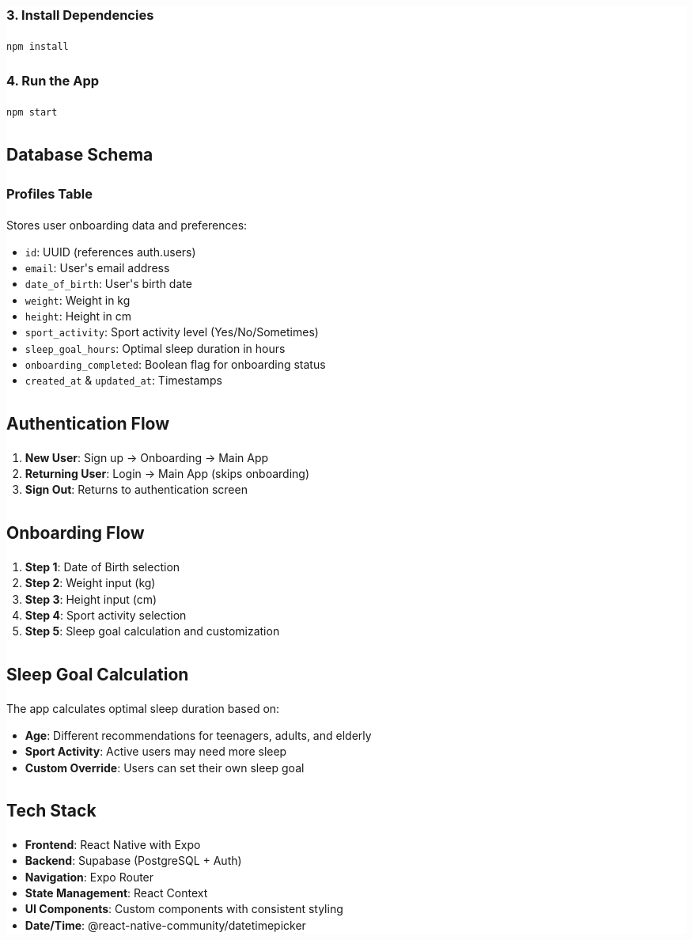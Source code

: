 ### 3. Install Dependencies
```bash
npm install
```

### 4. Run the App
```bash
npm start
```

## Database Schema

### Profiles Table
Stores user onboarding data and preferences:
- `id`: UUID (references auth.users)
- `email`: User's email address
- `date_of_birth`: User's birth date
- `weight`: Weight in kg
- `height`: Height in cm
- `sport_activity`: Sport activity level (Yes/No/Sometimes)
- `sleep_goal_hours`: Optimal sleep duration in hours
- `onboarding_completed`: Boolean flag for onboarding status
- `created_at` & `updated_at`: Timestamps

## Authentication Flow

1. **New User**: Sign up → Onboarding → Main App
2. **Returning User**: Login → Main App (skips onboarding)
3. **Sign Out**: Returns to authentication screen

## Onboarding Flow

1. **Step 1**: Date of Birth selection
2. **Step 2**: Weight input (kg)
3. **Step 3**: Height input (cm)
4. **Step 4**: Sport activity selection
5. **Step 5**: Sleep goal calculation and customization

## Sleep Goal Calculation

The app calculates optimal sleep duration based on:
- **Age**: Different recommendations for teenagers, adults, and elderly
- **Sport Activity**: Active users may need more sleep
- **Custom Override**: Users can set their own sleep goal

## Tech Stack

- **Frontend**: React Native with Expo
- **Backend**: Supabase (PostgreSQL + Auth)
- **Navigation**: Expo Router
- **State Management**: React Context
- **UI Components**: Custom components with consistent styling
- **Date/Time**: @react-native-community/datetimepicker
